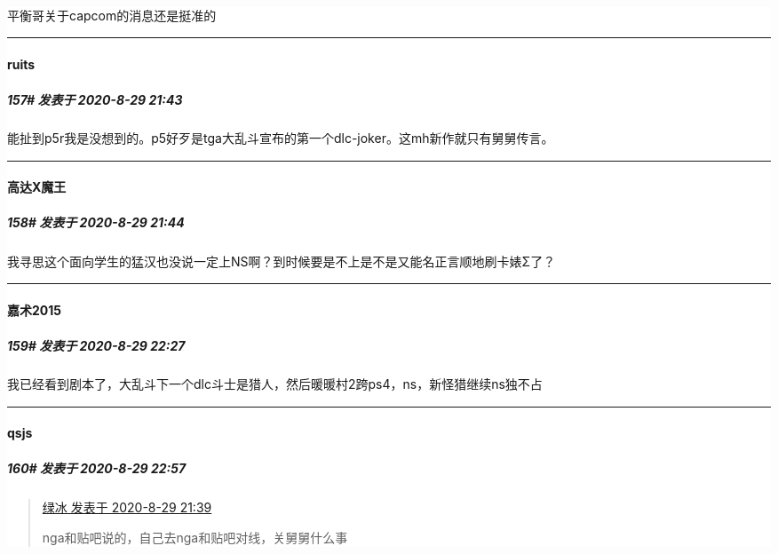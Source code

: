 


平衡哥关于capcom的消息还是挺准的







-----

####  ruits  
##### 157#       发表于 2020-8-29 21:43




能扯到p5r我是没想到的。p5好歹是tga大乱斗宣布的第一个dlc-joker。这mh新作就只有舅舅传言。







-----

####  高达X魔王  
##### 158#       发表于 2020-8-29 21:44




我寻思这个面向学生的猛汉也没说一定上NS啊？到时候要是不上是不是又能名正言顺地刷卡婊Σ了？







-----

####  嘉术2015  
##### 159#       发表于 2020-8-29 22:27




我已经看到剧本了，大乱斗下一个dlc斗士是猎人，然后暖暖村2跨ps4，ns，新怪猎继续ns独不占







-----

####  qsjs  
##### 160#       发表于 2020-8-29 22:57



<blockquote><a href="httphttps://bbs.saraba1st.com/2b/forum.php?mod=redirect&amp;goto=findpost&amp;pid=48587277&amp;ptid=1957087" target="_blank">绿冰 发表于 2020-8-29 21:39</a>

nga和贴吧说的，自己去nga和贴吧对线，关舅舅什么事
